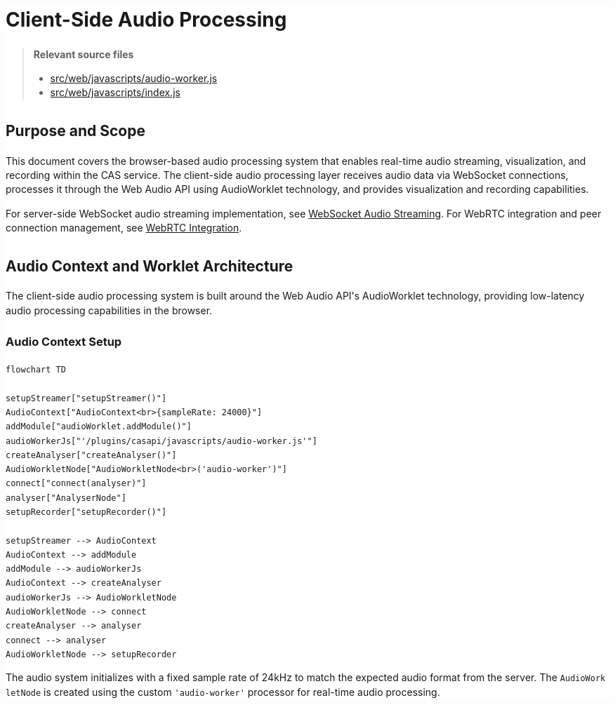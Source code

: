 # Client-Side Audio Processing

> **Relevant source files**
> * [src/web/javascripts/audio-worker.js](https://github.com/ComitFS/cas-service/blob/b7087e8d/src/web/javascripts/audio-worker.js)
> * [src/web/javascripts/index.js](https://github.com/ComitFS/cas-service/blob/b7087e8d/src/web/javascripts/index.js)

## Purpose and Scope

This document covers the browser-based audio processing system that enables real-time audio streaming, visualization, and recording within the CAS service. The client-side audio processing layer receives audio data via WebSocket connections, processes it through the Web Audio API using AudioWorklet technology, and provides visualization and recording capabilities.

For server-side WebSocket audio streaming implementation, see [WebSocket Audio Streaming](./4.1-websocket-audio-streaming.md). For WebRTC integration and peer connection management, see [WebRTC Integration](./4.3-webrtc-integration.md).

## Audio Context and Worklet Architecture

The client-side audio processing system is built around the Web Audio API's AudioWorklet technology, providing low-latency audio processing capabilities in the browser.

### Audio Context Setup

```mermaid
flowchart TD

setupStreamer["setupStreamer()"]
AudioContext["AudioContext<br>{sampleRate: 24000}"]
addModule["audioWorklet.addModule()"]
audioWorkerJs["'/plugins/casapi/javascripts/audio-worker.js'"]
createAnalyser["createAnalyser()"]
AudioWorkletNode["AudioWorkletNode<br>('audio-worker')"]
connect["connect(analyser)"]
analyser["AnalyserNode"]
setupRecorder["setupRecorder()"]

setupStreamer --> AudioContext
AudioContext --> addModule
addModule --> audioWorkerJs
AudioContext --> createAnalyser
audioWorkerJs --> AudioWorkletNode
AudioWorkletNode --> connect
createAnalyser --> analyser
connect --> analyser
AudioWorkletNode --> setupRecorder
```

The audio system initializes with a fixed sample rate of 24kHz to match the expected audio format from the server. The `AudioWorkletNode` is created using the custom `'audio-worker'` processor for real-time audio processing.
